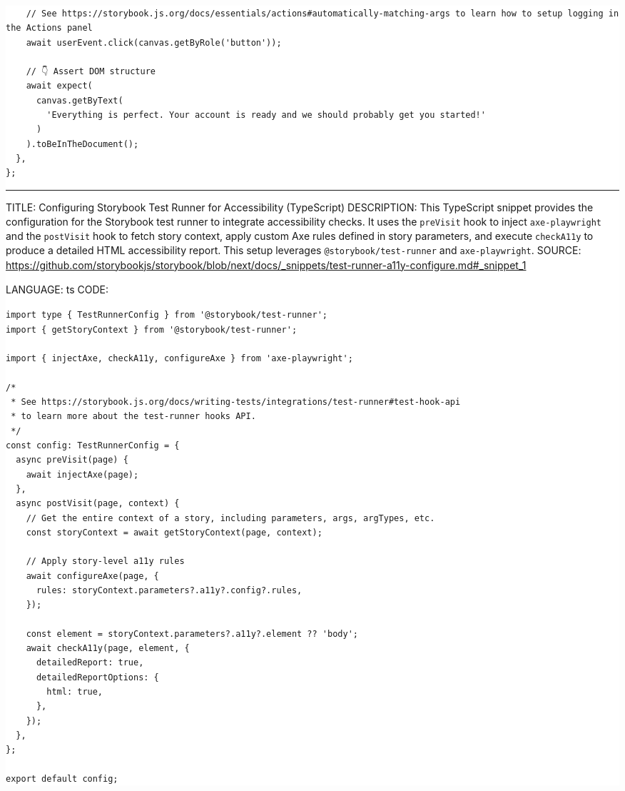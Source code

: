 ```
    // See https://storybook.js.org/docs/essentials/actions#automatically-matching-args to learn how to setup logging in the Actions panel
    await userEvent.click(canvas.getByRole('button'));

    // 👇 Assert DOM structure
    await expect(
      canvas.getByText(
        'Everything is perfect. Your account is ready and we should probably get you started!'
      )
    ).toBeInTheDocument();
  },
};
```

----------------------------------------

TITLE: Configuring Storybook Test Runner for Accessibility (TypeScript)
DESCRIPTION: This TypeScript snippet provides the configuration for the Storybook test runner to integrate accessibility checks. It uses the `preVisit` hook to inject `axe-playwright` and the `postVisit` hook to fetch story context, apply custom Axe rules defined in story parameters, and execute `checkA11y` to produce a detailed HTML accessibility report. This setup leverages `@storybook/test-runner` and `axe-playwright`.
SOURCE: https://github.com/storybookjs/storybook/blob/next/docs/_snippets/test-runner-a11y-configure.md#_snippet_1

LANGUAGE: ts
CODE:
```
import type { TestRunnerConfig } from '@storybook/test-runner';
import { getStoryContext } from '@storybook/test-runner';

import { injectAxe, checkA11y, configureAxe } from 'axe-playwright';

/*
 * See https://storybook.js.org/docs/writing-tests/integrations/test-runner#test-hook-api
 * to learn more about the test-runner hooks API.
 */
const config: TestRunnerConfig = {
  async preVisit(page) {
    await injectAxe(page);
  },
  async postVisit(page, context) {
    // Get the entire context of a story, including parameters, args, argTypes, etc.
    const storyContext = await getStoryContext(page, context);

    // Apply story-level a11y rules
    await configureAxe(page, {
      rules: storyContext.parameters?.a11y?.config?.rules,
    });

    const element = storyContext.parameters?.a11y?.element ?? 'body';
    await checkA11y(page, element, {
      detailedReport: true,
      detailedReportOptions: {
        html: true,
      },
    });
  },
};

export default config;
```

